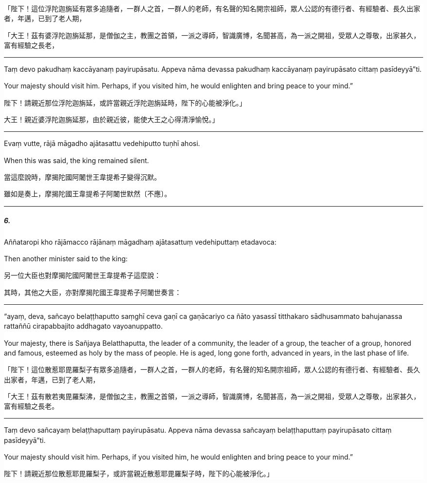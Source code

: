 「陛下！這位浮陀迦旃延有眾多追隨者，一群人之首，一群人的老師，有名聲的知名開宗祖師，眾人公認的有德行者、有經驗者、長久出家者，年邁，已到了老人期，

「大王！茲有婆浮陀迦旃延那，是僧伽之主，教團之首領，一派之導師，智識廣博，名聞甚高，為一派之開祖，受眾人之尊敬，出家甚久，富有經驗之長老，

---

Taṃ devo pakudhaṃ kaccāyanaṃ payirupāsatu. Appeva nāma devassa pakudhaṃ kaccāyanaṃ payirupāsato cittaṃ pasīdeyyā”ti. 

Your majesty should visit him. Perhaps, if you visited him, he would enlighten and bring peace to your mind.” 

陛下！請親近那位浮陀迦旃延，或許當親近浮陀迦旃延時，陛下的心能被淨化。」

大王！親近婆浮陀迦旃延那，由於親近彼，能使大王之心得清淨愉悅。」

---

Evaṃ vutte, rājā māgadho ajātasattu vedehiputto tuṇhī ahosi. 

When this was said, the king remained silent.

當這麼說時，摩揭陀國阿闍世王韋提希子變得沉默。



雖如是奏上，摩揭陀國王韋提希子阿闍世默然〔不應〕。

---

##### 6.

Aññataropi kho rājāmacco rājānaṃ māgadhaṃ ajātasattuṃ vedehiputtaṃ etadavoca: 

Then another minister said to the king:

另一位大臣也對摩揭陀國阿闍世王韋提希子這麼說：

其時，其他之大臣，亦對摩揭陀國王韋提希子阿闍世奏言：

---

“ayaṃ, deva, sañcayo belaṭṭhaputto saṃghī ceva gaṇī ca gaṇācariyo ca ñāto yasassī titthakaro sādhusammato bahujanassa rattaññū cirapabbajito addhagato vayoanuppatto. 

Your majesty, there is Sañjaya Belatthaputta, the leader of a community, the leader of a group, the teacher of a group, honored and famous, esteemed as holy by the mass of people. He is aged, long gone forth, advanced in years, in the last phase of life. 

「陛下！這位散惹耶毘羅梨子有眾多追隨者，一群人之首，一群人的老師，有名聲的知名開宗祖師，眾人公認的有德行者、有經驗者、長久出家者，年邁，已到了老人期，

「大王！茲有散若夷毘羅梨沸，是僧伽之主，教團之首領，一派之導師，智識廣博，名聞甚高，為一派之開祖，受眾人之尊敬，出家甚久，富有經驗之長老。

---

Taṃ devo sañcayaṃ belaṭṭhaputtaṃ payirupāsatu. Appeva nāma devassa sañcayaṃ belaṭṭhaputtaṃ payirupāsato cittaṃ pasīdeyyā”ti. 

Your majesty should visit him. Perhaps, if you visited him, he would enlighten and bring peace to your mind.”

陛下！請親近那位散惹耶毘羅梨子，或許當親近散惹耶毘羅梨子時，陛下的心能被淨化。」
